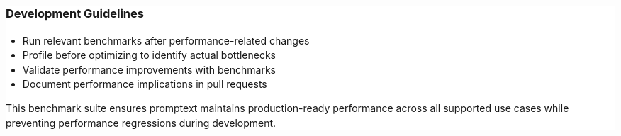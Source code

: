 ### Development Guidelines
- Run relevant benchmarks after performance-related changes
- Profile before optimizing to identify actual bottlenecks
- Validate performance improvements with benchmarks
- Document performance implications in pull requests

This benchmark suite ensures promptext maintains production-ready performance across all supported use cases while preventing performance regressions during development.